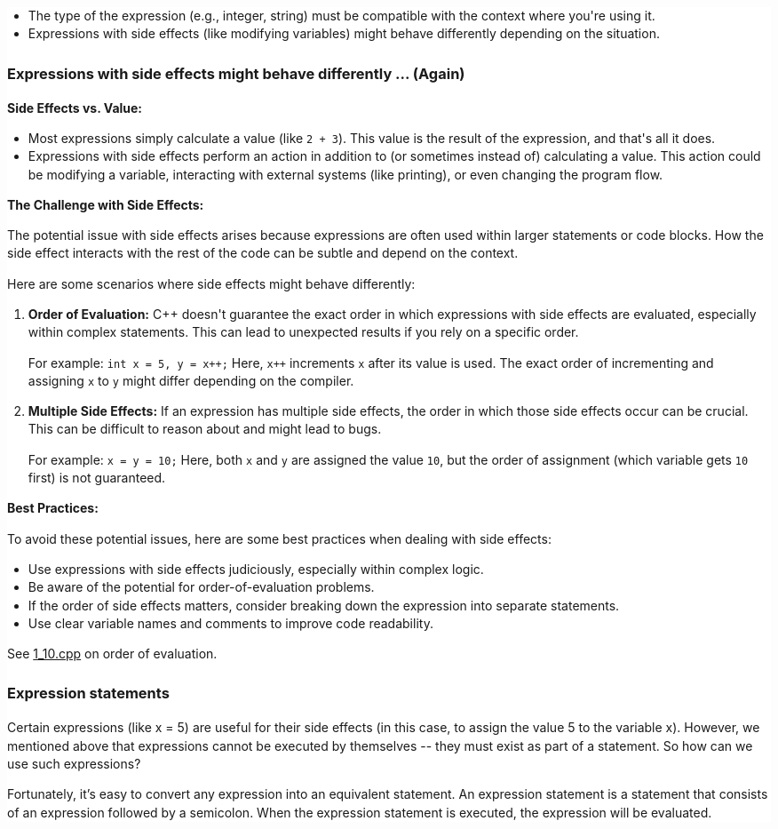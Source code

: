 - The type of the expression (e.g., integer, string) must be compatible with the context where you're using it.
- Expressions with side effects (like modifying variables) might behave differently depending on the situation.

### Expressions with side effects might behave differently ... (Again)

**Side Effects vs. Value:**

- Most expressions simply calculate a value (like `2 + 3`). This value is the result of the expression, and that's all it does.
- Expressions with side effects perform an action in addition to (or sometimes instead of) calculating a value. This action could be modifying a variable, interacting with external systems (like printing), or even changing the program flow.

**The Challenge with Side Effects:**

The potential issue with side effects arises because expressions are often used within larger statements or code blocks. How the side effect interacts with the rest of the code can be subtle and depend on the context.

Here are some scenarios where side effects might behave differently:

1. **Order of Evaluation:**
   C++ doesn't guarantee the exact order in which expressions with side effects are evaluated, especially within complex statements. This can lead to unexpected results if you rely on a specific order.

   For example: `int x = 5, y = x++;`  Here, `x++` increments `x` after its value is used. The exact order of incrementing and assigning `x` to `y` might differ depending on the compiler.

2. **Multiple Side Effects:**
   If an expression has multiple side effects, the order in which those side effects occur can be crucial. This can be difficult to reason about and might lead to bugs.

   For example: `x = y = 10;`  Here, both `x` and `y` are assigned the value `10`, but the order of assignment (which variable gets `10` first) is not guaranteed.

**Best Practices:**

To avoid these potential issues, here are some best practices when dealing with side effects:

- Use expressions with side effects judiciously, especially within complex logic.
- Be aware of the potential for order-of-evaluation problems.
- If the order of side effects matters, consider breaking down the expression into separate statements.
- Use clear variable names and comments to improve code readability.

See [1_10.cpp](./1_10.cpp) on order of evaluation.


### Expression statements

Certain expressions (like x = 5) are useful for their side effects (in this case, to assign the value 5 to the variable x). However, we mentioned above that expressions cannot be executed by themselves -- they must exist as part of a statement. So how can we use such expressions?

Fortunately, it’s easy to convert any expression into an equivalent statement. An expression statement is a statement that consists of an expression followed by a semicolon. When the expression statement is executed, the expression will be evaluated.
